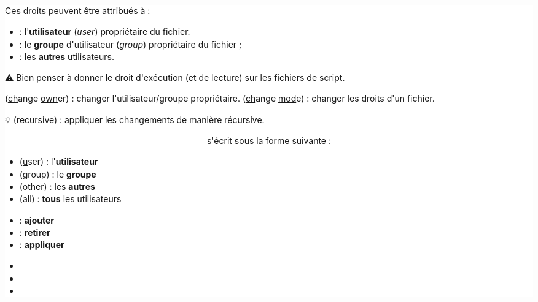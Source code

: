 </div>
<div>

Ces droits peuvent être attribués à :
- <script type="c-text">d<h>rwx</h>rwxrwx</script> : l'<b>utilisateur</b> (<i>user</i>) propriétaire du fichier.
- <script type="c-text">drwx<h>rwx</h>rwx</script> : le <b>groupe</b> d'utilisateur (<i>group</i>) propriétaire du fichier ;
- <script type="c-text">drwxrwx<h>rwx</h></script> : les <b>autres</b> utilisateurs.

</div>

<div>

⚠ Bien penser à donner le droit d'exécution (et de lecture) sur les fichiers de script.

</div>

</frame-uca>
<frame-uca>

<div>

<script type="c-bash">chown <h>[-R]</h> <h>[$USER][:$GROUP]</h> <h>$FILES...</h></script> (<u>ch</u>ange <u>own</u>er) : changer l'utilisateur/groupe propriétaire.

<script type="c-bash">chmod <h>[-R]</h> <h>$MODE,...</h> <h>$FILES...</h></script> (<u>ch</u>ange <u>mod</u>e) : changer les droits d'un fichier.

💡 <script type="c-bash">-R</script> (<u>r</u>ecursive) : appliquer les changements de manière récursive.

</div>

<div>
    <center>
        <script type="c-text"><h>$MODE</h></script> s'écrit sous la forme suivante :
    </center>
<div class="flex-3">
    <div>
        <center><script type="c-text"><h>$QUI</h></script></center>
        <ul>
            <li><script type="c-text">u</script> (<u>u</u>ser) : l'<b>utilisateur</b> </li>
            <li><script type="c-text">g</script> (<u>g</u>roup) : le <b>groupe</b></li>
            <li><script type="c-text">o</script> (<u>o</u>ther) : les <b>autres</b></li>
            <li><script type="c-text">a</script> (<u>a</u>ll) : <b>tous</b> les utilisateurs</li>
        </ul>
    </div><div><center><script type="c-text"><h>$OP</h></script></center>
        <ul>
            <li><script type="c-text">+</script> : <b>ajouter</b></li>
            <li><script type="c-text">-</script> : <b>retirer</b></li>
            <li><script type="c-text">=</script> : <b>appliquer</b></li>
        </ul>
    </div><div>
        <center><script type="c-text"><h>$DROITS</h></script></center>
        <ul>
            <li><script type="c-text">r</script></li>
            <li><script type="c-text">x</script></li>
            <li><script type="c-text">w</script></li>
        </ul>
    </div>
</div>
</div>
